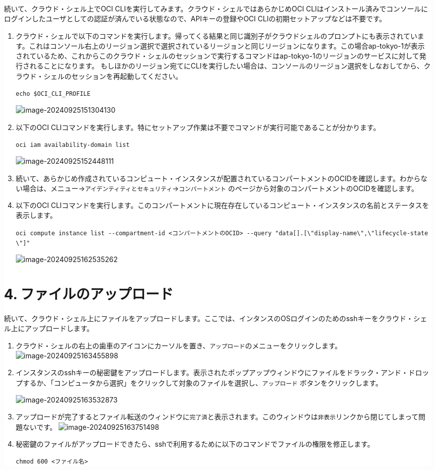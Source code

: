 続いて、クラウド・シェル上でOCI CLIを実行してみます。クラウド・シェルではあらかじめOCI CLIはインストール済みでコンソールにログインしたユーザとしての認証が済んでいる状態なので、APIキーの登録やOCI CLIの初期セットアップなどは不要です。

1. クラウド・シェルで以下のコマンドを実行します。帰ってくる結果と同じ識別子がクラウドシェルのプロンプトにも表示されています。これはコンソール右上のリージョン選択で選択されているリージョンと同じリージョンになります。この場合ap-tokyo-1が表示されているため、これからこのクラウド・シェルのセッションで実行するコマンドはap-tokyo-1のリージョンのサービスに対して発行されることになります。
   もしほかのリージョン宛てにCLIを実行したい場合は、コンソールのリージョン選択をしなおしてから、クラウド・シェルのセッションを再起動してください。

   ```
   echo $OCI_CLI_PROFILE
   ```

   ![image-20240925151304130](image-20240925151304130.png)

2. 以下のOCI CLIコマンドを実行します。特にセットアップ作業は不要でコマンドが実行可能であることが分かります。

   ```
   oci iam availability-domain list
   ```

   ![image-20240925152448111](image-20240925152448111.png)

3. 続いて、あらかじめ作成されているコンピュート・インスタンスが配置されているコンパートメントのOCIDを確認します。わからない場合は、メニュー→`アイデンティティとセキュリティ`→`コンパートメント` のページから対象のコンパートメントのOCIDを確認します。

4. 以下のOCI CLIコマンドを実行します。このコンパートメントに現在存在しているコンピュート・インスタンスの名前とステータスを表示します。

   ```
   oci compute instance list --compartment-id <コンパートメントのOCID> --query "data[].[\"display-name\",\"lifecycle-state\"]"
   ```

   ![image-20240925162535262](image-20240925162535262.png)



# 4. ファイルのアップロード

続いて、クラウド・シェル上にファイルをアップロードします。ここでは、インタンスのOSログインのためのsshキーをクラウド・シェル上にアップロードします。

1. クラウド・シェルの右上の歯車のアイコンにカーソルを置き、`アップロード`のメニューをクリックします。
   ![image-20240925163455898](image-20240925163455898.png)

2. インスタンスのsshキーの秘密鍵をアップロードします。表示されたポップアップウィンドウにファイルをドラック・アンド・ドロップするか、「コンピュータから選択」をクリックして対象のファイルを選択し、`アップロード` ボタンをクリックします。

   ![image-20240925163532873](image-20240925163659678.png)

3. アップロードが完了するとファイル転送のウィンドウに`完了済`と表示されます。このウィンドウは`非表示`リンクから閉じてしまって問題ないです。
   ![image-20240925163751498](image-20240925163751498.png)

4. 秘密鍵のファイルがアップロードできたら、sshで利用するために以下のコマンドでファイルの権限を修正します。

   ```
   chmod 600 <ファイル名>
   ```
